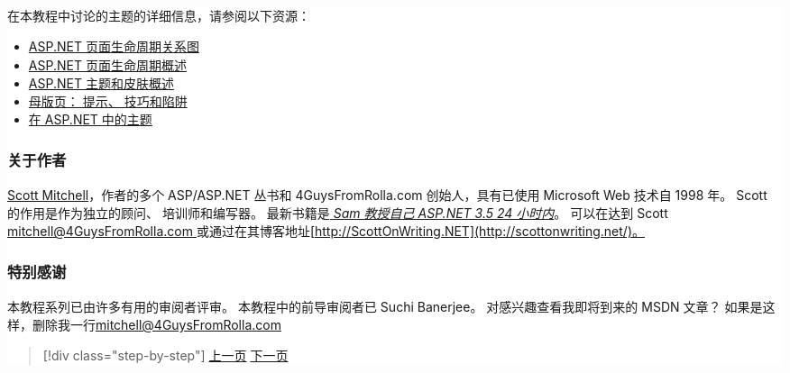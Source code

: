 在本教程中讨论的主题的详细信息，请参阅以下资源：

- [ASP.NET 页面生命周期关系图](http://emanish.googlepages.com/Asp.Net2.0Lifecycle.PNG)
- [ASP.NET 页面生命周期概述](https://msdn.microsoft.com/library/ms178472.aspx)
- [ASP.NET 主题和皮肤概述](https://msdn.microsoft.com/library/ykzx33wh.aspx)
- [母版页： 提示、 技巧和陷阱](http://www.odetocode.com/articles/450.aspx)
- [在 ASP.NET 中的主题](http://www.odetocode.com/articles/423.aspx)

### <a name="about-the-author"></a>关于作者

[Scott Mitchell](http://www.4guysfromrolla.com/ScottMitchell.shtml)，作者的多个 ASP/ASP.NET 丛书和 4GuysFromRolla.com 创始人，具有已使用 Microsoft Web 技术自 1998 年。 Scott 的作用是作为独立的顾问、 培训师和编写器。 最新书籍是[ *Sam 教授自己 ASP.NET 3.5 24 小时内*](https://www.amazon.com/exec/obidos/ASIN/0672329972/4guysfromrollaco)。 可以在达到 Scott [ mitchell@4GuysFromRolla.com ](mailto:mitchell@4GuysFromRolla.com)或通过在其博客地址[http://ScottOnWriting.NET](http://scottonwriting.net/)。

### <a name="special-thanks-to"></a>特别感谢

本教程系列已由许多有用的审阅者评审。 本教程中的前导审阅者已 Suchi Banerjee。 对感兴趣查看我即将到来的 MSDN 文章？ 如果是这样，删除我一行[mitchell@4GuysFromRolla.com](mailto:mitchell@4GuysFromRolla.com)

>[!div class="step-by-step"]
[上一页](master-pages-and-asp-net-ajax-cs.md)
[下一页](nested-master-pages-cs.md)
